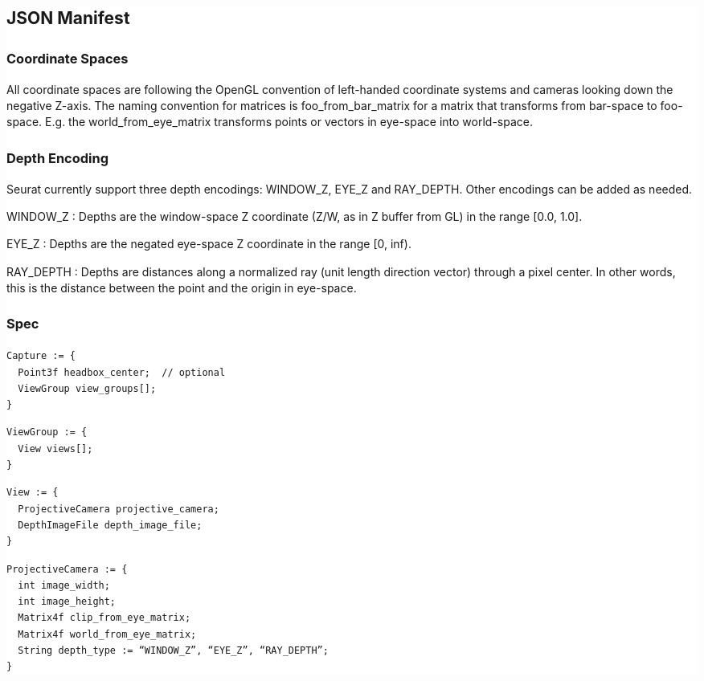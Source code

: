 ## JSON Manifest

### Coordinate Spaces

All coordinate spaces are following the OpenGL convention of left-handed
coordinate systems and cameras looking down the negative Z-axis. The naming
convention for matrices is foo_from_bar_matrix for a matrix that transforms from
bar-space to foo-space. E.g. the world_from_eye_matrix transforms points or
vectors in eye-space into world-space.

### Depth Encoding

Seurat currently support three depth encodings: WINDOW_Z, EYE_Z and
RAY_DEPTH. Other encodings can be added as needed.

WINDOW_Z
: Depths are the window-space Z coordinate (Z/W, as in Z buffer from GL) in the
  range [0.0, 1.0].

EYE_Z
: Depths are the negated eye-space Z coordinate in the range [0, inf).

RAY_DEPTH
: Depths are distances along a normalized ray (unit length direction vector)
  through a pixel center. In other words, this is the distance between the point
  and the origin in eye-space.

### Spec

```
Capture := {
  Point3f headbox_center;  // optional
  ViewGroup view_groups[];
}
```


```
ViewGroup := {
  View views[];
}
```

```
View := {
  ProjectiveCamera projective_camera;
  DepthImageFile depth_image_file;
}
```

```
ProjectiveCamera := {
  int image_width;
  int image_height;
  Matrix4f clip_from_eye_matrix;
  Matrix4f world_from_eye_matrix;
  String depth_type := “WINDOW_Z”, “EYE_Z”, “RAY_DEPTH”;
}
```
